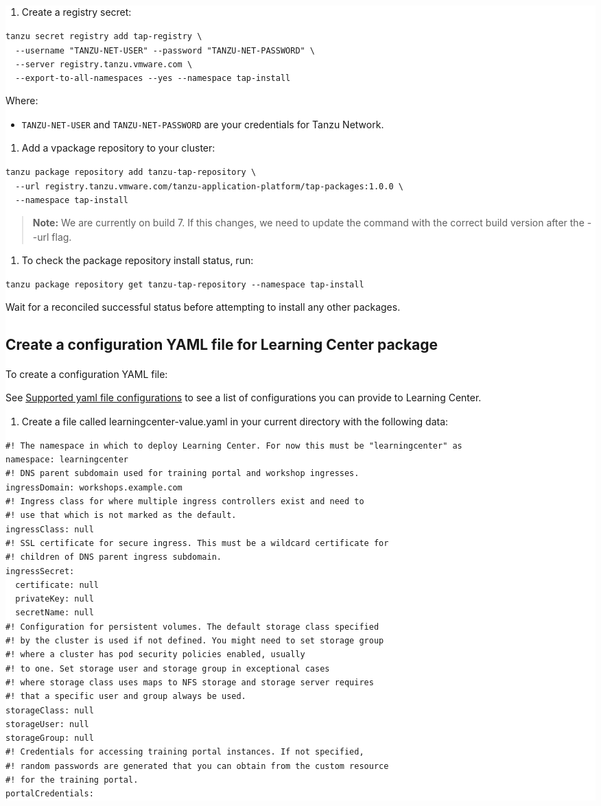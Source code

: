 1. Create a registry secret:

  ```
  tanzu secret registry add tap-registry \
    --username "TANZU-NET-USER" --password "TANZU-NET-PASSWORD" \
    --server registry.tanzu.vmware.com \
    --export-to-all-namespaces --yes --namespace tap-install
  ```

  Where: 
  
  - `TANZU-NET-USER` and `TANZU-NET-PASSWORD` are your credentials for Tanzu Network.

1. Add a vpackage repository to your cluster:

  ```
  tanzu package repository add tanzu-tap-repository \
    --url registry.tanzu.vmware.com/tanzu-application-platform/tap-packages:1.0.0 \
    --namespace tap-install
  ```

  >**Note:** We are currently on build 7. If this changes, we need to update the command with the correct build version after the --url flag.

1. To check the package repository install status, run:

  ```
  tanzu package repository get tanzu-tap-repository --namespace tap-install
  ```

  Wait for a reconciled successful status before attempting to install any other packages.

## <a id="create-config-yaml-lc-pkg"></a> Create a configuration YAML file for Learning Center package

To create a configuration YAML file:

See [Supported yaml file configurations](../install-learning-center.md#support-lc-values) to see a list of configurations you can provide to Learning Center.

1. Create a file called learningcenter-value.yaml in your current directory with the following data:

  ```
  #! The namespace in which to deploy Learning Center. For now this must be "learningcenter" as
  namespace: learningcenter
  #! DNS parent subdomain used for training portal and workshop ingresses.
  ingressDomain: workshops.example.com
  #! Ingress class for where multiple ingress controllers exist and need to
  #! use that which is not marked as the default.
  ingressClass: null
  #! SSL certificate for secure ingress. This must be a wildcard certificate for
  #! children of DNS parent ingress subdomain.
  ingressSecret:
    certificate: null
    privateKey: null
    secretName: null
  #! Configuration for persistent volumes. The default storage class specified
  #! by the cluster is used if not defined. You might need to set storage group
  #! where a cluster has pod security policies enabled, usually
  #! to one. Set storage user and storage group in exceptional cases
  #! where storage class uses maps to NFS storage and storage server requires
  #! that a specific user and group always be used.
  storageClass: null
  storageUser: null
  storageGroup: null
  #! Credentials for accessing training portal instances. If not specified, 
  #! random passwords are generated that you can obtain from the custom resource
  #! for the training portal.
  portalCredentials:
  ```